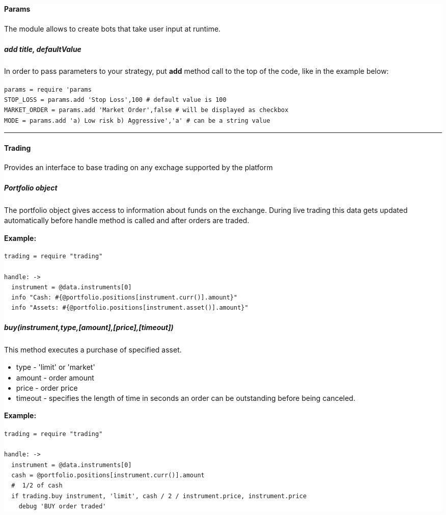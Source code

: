       

#### Params 
The module allows to create bots that take user input at runtime.

##### add title, defaultValue

In order to pass parameters to your strategy, put **add** method call to the top of the code, like in the example below:


	params = require 'params
    STOP_LOSS = params.add 'Stop Loss',100 # default value is 100
    MARKET_ORDER = params.add 'Market Order',false # will be displayed as checkbox
    MODE = params.add 'a) Low risk b) Aggressive','a' # can be a string value
    
---

#### Trading

Provides an interface to base trading on any exchage supported by the platform

##### Portfolio object
The portfolio object gives access to information about funds on the exchange. During live trading this data gets updated automatically before handle method is called and after orders are traded.

**Example:**
       
    trading = require "trading"
    
    handle: ->
      instrument = @data.instruments[0]
      info "Cash: #{@portfolio.positions[instrument.curr()].amount}"
      info "Assets: #{@portfolio.positions[instrument.asset()].amount}"





##### buy(instrument,type,[amount],[price],[timeout])
This method executes a purchase of specified asset. 

- type - 'limit' or 'market'
- amount - order amount
- price - order price
- timeout - specifies the length of time in seconds an order can be outstanding before being canceled. 


**Example:**

    trading = require "trading"
    
    handle: ->
      instrument = @data.instruments[0]
      cash = @portfolio.positions[instrument.curr()].amount
      #  1/2 of cash
      if trading.buy instrument, 'limit', cash / 2 / instrument.price, instrument.price
        debug 'BUY order traded'
